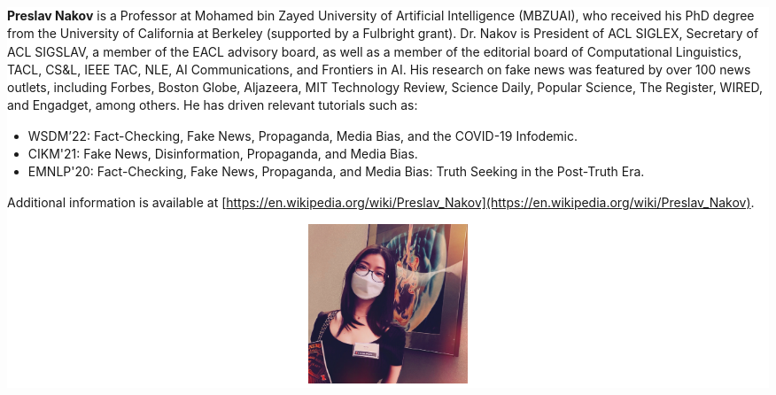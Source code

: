 **Preslav Nakov** is a Professor at Mohamed bin Zayed University of Artificial Intelligence (MBZUAI), who received his PhD degree from the University of California at Berkeley (supported by a Fulbright grant). Dr. Nakov is President of ACL SIGLEX, Secretary of ACL SIGSLAV, a member of the EACL advisory board, as well as a member of the editorial board of Computational Linguistics, TACL, CS&L, IEEE TAC, NLE, AI Communications, and Frontiers in AI. His research on fake news was featured by over 100 news outlets, including Forbes, Boston Globe, Aljazeera, MIT Technology Review, Science Daily, Popular Science, The Register, WIRED, and Engadget, among others. He has driven relevant tutorials such as:

* WSDM’22: Fact-Checking, Fake News, Propaganda, Media Bias, and the COVID-19 Infodemic.
* CIKM'21: Fake News, Disinformation, Propaganda, and Media Bias.
* EMNLP'20: Fact-Checking, Fake News, Propaganda, and Media Bias: Truth Seeking in the Post-Truth Era.

Additional information is available at [https://en.wikipedia.org/wiki/Preslav_Nakov](https://en.wikipedia.org/wiki/Preslav_Nakov).

<p align="center">
  <img src="images/heng.JPG" width="180" >   
</p>